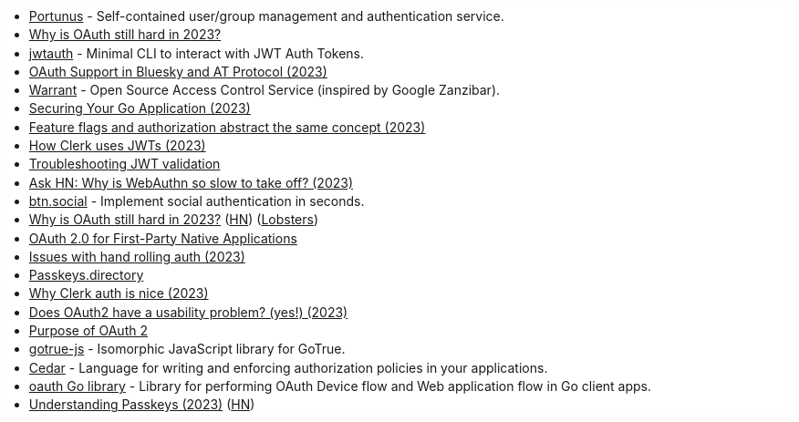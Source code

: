 - [Portunus](https://github.com/majewsky/portunus) - Self-contained user/group management and authentication service.
- [Why is OAuth still hard in 2023?](https://www.nango.dev/blog/why-is-oauth-still-hard)
- [jwtauth](https://github.com/refcell/jwtauth) - Minimal CLI to interact with JWT Auth Tokens.
- [OAuth Support in Bluesky and AT Protocol (2023)](https://aaronparecki.com/2023/03/09/5/bluesky-and-oauth)
- [Warrant](https://github.com/warrant-dev/warrant) - Open Source Access Control Service (inspired by Google Zanzibar).
- [Securing Your Go Application (2023)](https://www.reddit.com/r/golang/comments/12bbahn/securing_your_golang_application_unleashing_the/)
- [Feature flags and authorization abstract the same concept (2023)](https://ntietz.com/blog/feature-flags-and-authorization/)
- [How Clerk uses JWTs (2023)](https://twitter.com/tweetsbycolin/status/1644137146503286786)
- [Troubleshooting JWT validation](https://cloud.google.com/endpoints/docs/frameworks/java/troubleshoot-jwt)
- [Ask HN: Why is WebAuthn so slow to take off? (2023)](https://news.ycombinator.com/item?id=35675567)
- [btn.social](https://btn.social/) - Implement social authentication in seconds.
- [Why is OAuth still hard in 2023?](https://www.nango.dev/blog/why-is-oauth-still-hard) ([HN](https://news.ycombinator.com/item?id=35713518)) ([Lobsters](https://lobste.rs/s/vxvnzl/why_is_oauth_still_hard_2023))
- [OAuth 2.0 for First-Party Native Applications](https://github.com/aaronpk/oauth-first-party-native-apps)
- [Issues with hand rolling auth (2023)](https://twitter.com/thdxr/status/1651434348174778370)
- [Passkeys.directory](https://passkeys.directory/)
- [Why Clerk auth is nice (2023)](https://twitter.com/t3dotgg/status/1652218871590567937)
- [Does OAuth2 have a usability problem? (yes!) (2023)](https://evertpot.com/oauth2-usability/)
- [Purpose of OAuth 2](https://metacpan.org/dist/LWP-Authen-OAuth2/view/lib/LWP/Authen/OAuth2/Overview.pod)
- [gotrue-js](https://github.com/supabase/gotrue-js) - Isomorphic JavaScript library for GoTrue.
- [Cedar](https://github.com/cedar-policy/cedar) - Language for writing and enforcing authorization policies in your applications.
- [oauth Go library](https://github.com/cli/oauth) - Library for performing OAuth Device flow and Web application flow in Go client apps.
- [Understanding Passkeys (2023)](https://michal.sapka.me/2023/passkeys/) ([HN](https://news.ycombinator.com/item?id=35973591))
